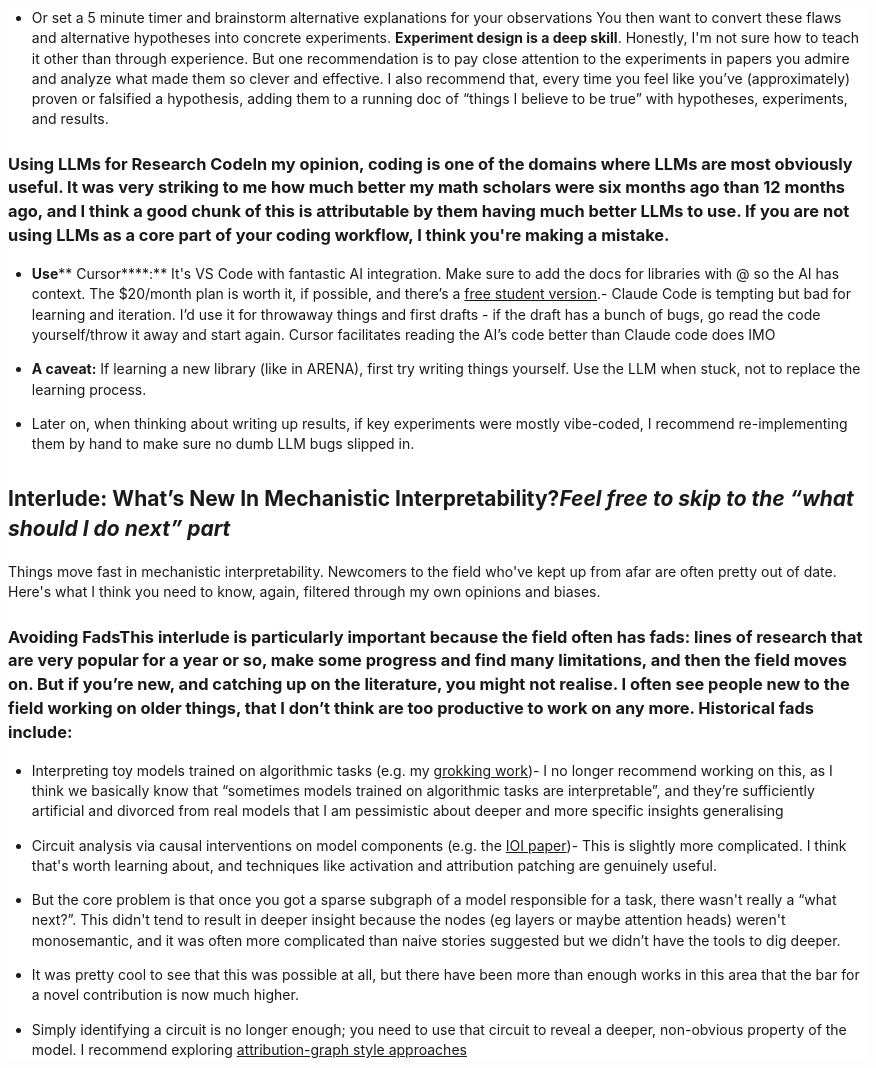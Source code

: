 - Or set a 5 minute timer and brainstorm alternative explanations for your observations
You then want to convert these flaws and alternative hypotheses into concrete experiments. **Experiment design is a deep skill**. Honestly, I'm not sure how to teach it other than through experience. But one recommendation is to pay close attention to the experiments in papers you admire and analyze what made them so clever and effective. I also recommend that, every time you feel like you’ve (approximately) proven or falsified a hypothesis, adding them to a running doc of “things I believe to be true” with hypotheses, experiments, and results.

### Using LLMs for Research CodeIn my opinion, coding is one of the domains where LLMs are most obviously useful. It was very striking to me how much better my math scholars were six months ago than 12 months ago, and I think a good chunk of this is attributable by them having much better LLMs to use. If you are not using LLMs as a core part of your coding workflow, I think you're making a mistake.

- **Use**** Cursor****:** It's VS Code with fantastic AI integration. Make sure to add the docs for libraries with @ so the AI has context. The $20/month plan is worth it, if possible, and there’s a [free student version](https://cursor.com/students).- Claude Code is tempting but bad for learning and iteration. I’d use it for throwaway things and first drafts - if the draft has a bunch of bugs, go read the code yourself/throw it away and start again. Cursor facilitates reading the AI’s code better than Claude code does IMO

- **A caveat:** If learning a new library (like in ARENA), first try writing things yourself. Use the LLM when stuck, not to replace the learning process.
- Later on, when thinking about writing up results, if key experiments were mostly vibe-coded, I recommend re-implementing them by hand to make sure no dumb LLM bugs slipped in.
## Interlude: What’s New In Mechanistic Interpretability?*Feel free to skip to the “**what should I do next**” part*

Things move fast in mechanistic interpretability. Newcomers to the field who've kept up from afar are often pretty out of date. Here's what I think you need to know, again, filtered through my own opinions and biases.

### Avoiding FadsThis interlude is particularly important because **the field often has fads**: lines of research that are very popular for a year or so, make some progress and find many limitations, and then the field moves on. But if you’re new, and catching up on the literature, you might not realise. I often see people new to the field working on older things, that I don’t think are too productive to work on any more. Historical fads include:

- Interpreting toy models trained on algorithmic tasks (e.g. my [grokking work](https://arxiv.org/abs/2301.05217))- I no longer recommend working on this, as I think we basically know that “sometimes models trained on algorithmic tasks are interpretable”, and they’re sufficiently artificial and divorced from real models that I am pessimistic about deeper and more specific insights generalising

- Circuit analysis via causal interventions on model components (e.g. the [IOI paper](https://arxiv.org/abs/2211.00593))- This is slightly more complicated. I think that's worth learning about, and techniques like activation and attribution patching are genuinely useful.
- But the core problem is that once you got a sparse subgraph of a model responsible for a task, there wasn't really a “what next?”. This didn't tend to result in deeper insight because the nodes (eg layers or maybe attention heads) weren't monosemantic, and it was often more complicated than naive stories suggested but we didn’t have the tools to dig deeper.
- It was pretty cool to see that this was possible at all, but there have been more than enough works in this area that the bar for a novel contribution is now much higher.
- Simply identifying a circuit is no longer enough; you need to use that circuit to reveal a deeper, non-obvious property of the model. I recommend exploring [attribution-graph style approaches](https://www.neuronpedia.org/graph/info)
